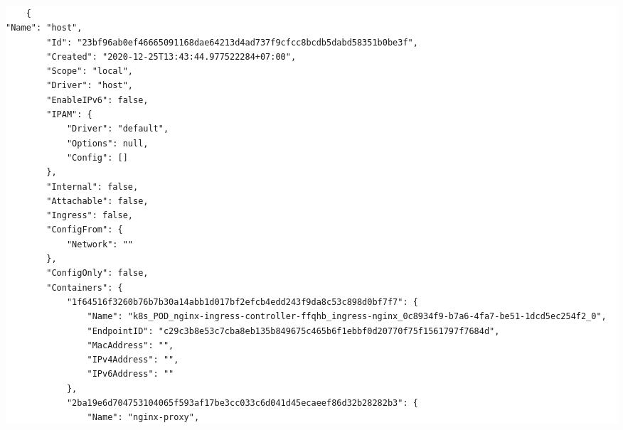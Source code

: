 ```
    {                                                                                                                                                                                                                                                                                                                                                                                                     "Name": "host",
        "Id": "23bf96ab0ef46665091168dae64213d4ad737f9cfcc8bcdb5dabd58351b0be3f",                                                                              
        "Created": "2020-12-25T13:43:44.977522284+07:00",                                                                                                      
        "Scope": "local",                                                                                                                                      
        "Driver": "host",                                                                                                                                      
        "EnableIPv6": false,                                                                                                                                   
        "IPAM": {                                                                                                                                              
            "Driver": "default",                                                                                                                               
            "Options": null,                                                                                                                                   
            "Config": []                                                                                                                                       
        },                                                                                                                                                     
        "Internal": false,                                                                                                                                     
        "Attachable": false,                                                                                                                                   
        "Ingress": false,                                                                                                                                      
        "ConfigFrom": {                                                                                                                                        
            "Network": ""                                                                                                                                      
        },                                                                                                                                                     
        "ConfigOnly": false,                                                                                                                                   
        "Containers": {                                                                                                                                        
            "1f64516f3260b76b7b30a14abb1d017bf2efcb4edd243f9da8c53c898d0bf7f7": {                                                                              
                "Name": "k8s_POD_nginx-ingress-controller-ffqhb_ingress-nginx_0c8934f9-b7a6-4fa7-be51-1dcd5ec254f2_0",                                                                                                                                                                                                        
                "EndpointID": "c29c3b8e53c7cba8eb135b849675c465b6f1ebbf0d20770f75f1561797f7684d",                                                                                                                                                                                                                             
                "MacAddress": "",                                                                                                                              
                "IPv4Address": "",                                                                                                                             
                "IPv6Address": ""                                                                                                                              
            },                                                                                                                                                 
            "2ba19e6d704753104065f593af17be3cc033c6d041d45ecaeef86d32b28282b3": {                                                                              
                "Name": "nginx-proxy",                                                                                                                         
```